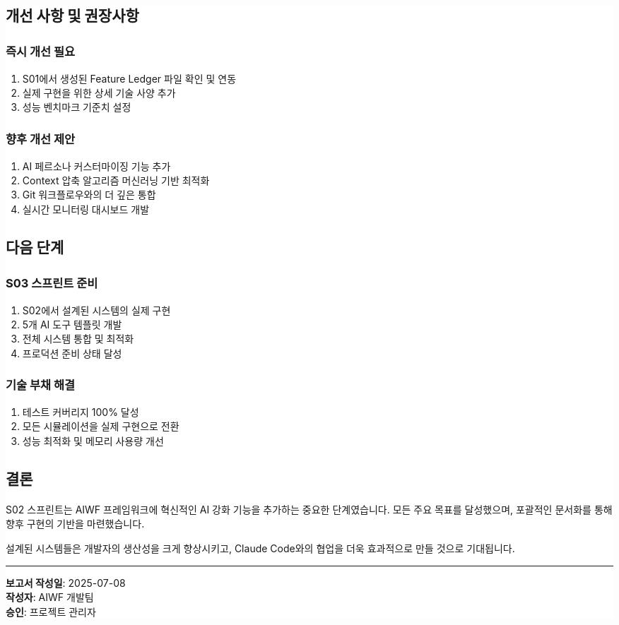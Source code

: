 ## 개선 사항 및 권장사항

### 즉시 개선 필요
1. S01에서 생성된 Feature Ledger 파일 확인 및 연동
2. 실제 구현을 위한 상세 기술 사양 추가
3. 성능 벤치마크 기준치 설정

### 향후 개선 제안
1. AI 페르소나 커스터마이징 기능 추가
2. Context 압축 알고리즘 머신러닝 기반 최적화
3. Git 워크플로우와의 더 깊은 통합
4. 실시간 모니터링 대시보드 개발

## 다음 단계

### S03 스프린트 준비
1. S02에서 설계된 시스템의 실제 구현
2. 5개 AI 도구 템플릿 개발
3. 전체 시스템 통합 및 최적화
4. 프로덕션 준비 상태 달성

### 기술 부채 해결
1. 테스트 커버리지 100% 달성
2. 모든 시뮬레이션을 실제 구현으로 전환
3. 성능 최적화 및 메모리 사용량 개선

## 결론

S02 스프린트는 AIWF 프레임워크에 혁신적인 AI 강화 기능을 추가하는 중요한 단계였습니다. 모든 주요 목표를 달성했으며, 포괄적인 문서화를 통해 향후 구현의 기반을 마련했습니다. 

설계된 시스템들은 개발자의 생산성을 크게 향상시키고, Claude Code와의 협업을 더욱 효과적으로 만들 것으로 기대됩니다.

---

**보고서 작성일**: 2025-07-08  
**작성자**: AIWF 개발팀  
**승인**: 프로젝트 관리자